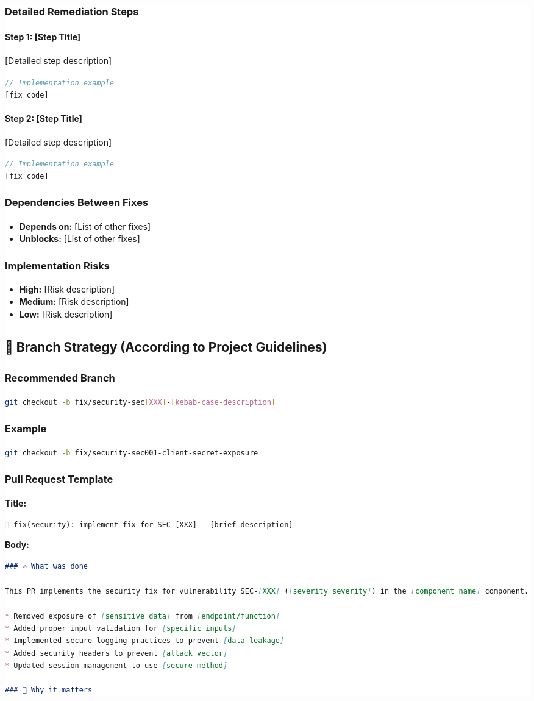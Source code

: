 ### Detailed Remediation Steps

#### Step 1: [Step Title]

[Detailed step description]

```typescript
// Implementation example
[fix code]
```

#### Step 2: [Step Title]

[Detailed step description]

```typescript
// Implementation example
[fix code]
```

### Dependencies Between Fixes

- **Depends on:** [List of other fixes]
- **Unblocks:** [List of other fixes]

### Implementation Risks

- **High:** [Risk description]
- **Medium:** [Risk description]
- **Low:** [Risk description]

## 🌿 Branch Strategy (According to Project Guidelines)

### Recommended Branch

```bash
git checkout -b fix/security-sec[XXX]-[kebab-case-description]
```

### Example

```bash
git checkout -b fix/security-sec001-client-secret-exposure
```

### Pull Request Template

**Title:**

```text
🐛 fix(security): implement fix for SEC-[XXX] - [brief description]
```

**Body:**

```markdown
### ✍️ What was done

This PR implements the security fix for vulnerability SEC-[XXX] ([severity severity]) in the [component name] component.

* Removed exposure of [sensitive data] from [endpoint/function]
* Added proper input validation for [specific inputs]
* Implemented secure logging practices to prevent [data leakage]
* Added security headers to prevent [attack vector]
* Updated session management to use [secure method]

### 📌 Why it matters

```
